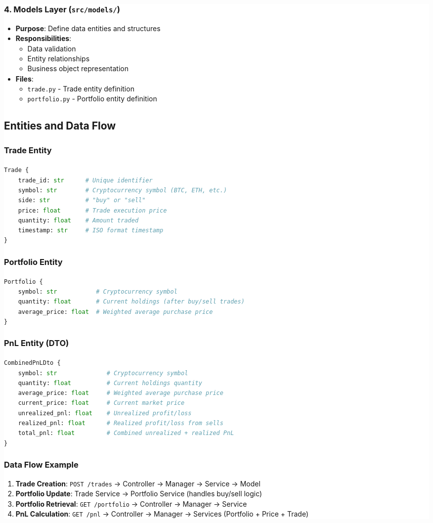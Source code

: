 ### 4. **Models Layer** (`src/models/`)
- **Purpose**: Define data entities and structures
- **Responsibilities**:
  - Data validation
  - Entity relationships
  - Business object representation
- **Files**:
  - `trade.py` - Trade entity definition
  - `portfolio.py` - Portfolio entity definition

## Entities and Data Flow

### Trade Entity
```python
Trade {
    trade_id: str      # Unique identifier
    symbol: str        # Cryptocurrency symbol (BTC, ETH, etc.)
    side: str          # "buy" or "sell"
    price: float       # Trade execution price
    quantity: float    # Amount traded
    timestamp: str     # ISO format timestamp
}
```

### Portfolio Entity
```python
Portfolio {
    symbol: str           # Cryptocurrency symbol
    quantity: float       # Current holdings (after buy/sell trades)
    average_price: float  # Weighted average purchase price
}
```

### PnL Entity (DTO)
```python
CombinedPnLDto {
    symbol: str              # Cryptocurrency symbol
    quantity: float          # Current holdings quantity
    average_price: float     # Weighted average purchase price
    current_price: float     # Current market price
    unrealized_pnl: float    # Unrealized profit/loss
    realized_pnl: float      # Realized profit/loss from sells
    total_pnl: float         # Combined unrealized + realized PnL
}
```

### Data Flow Example
1. **Trade Creation**: `POST /trades` → Controller → Manager → Service → Model
2. **Portfolio Update**: Trade Service → Portfolio Service (handles buy/sell logic)
3. **Portfolio Retrieval**: `GET /portfolio` → Controller → Manager → Service
4. **PnL Calculation**: `GET /pnl` → Controller → Manager → Services (Portfolio + Price + Trade)
